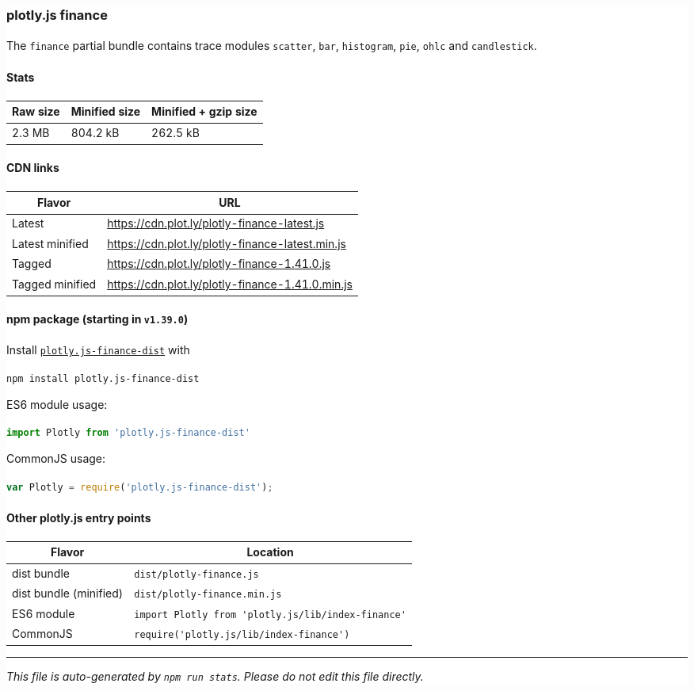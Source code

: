 
### plotly.js finance

The `finance` partial bundle contains trace modules `scatter`, `bar`, `histogram`, `pie`, `ohlc` and `candlestick`.

#### Stats

| Raw size | Minified size | Minified + gzip size |
|------|-----------------|------------------------|
| 2.3 MB | 804.2 kB | 262.5 kB |

#### CDN links

| Flavor | URL |
| ------ | --- |
| Latest | https://cdn.plot.ly/plotly-finance-latest.js |
| Latest minified | https://cdn.plot.ly/plotly-finance-latest.min.js |
| Tagged | https://cdn.plot.ly/plotly-finance-1.41.0.js |
| Tagged minified | https://cdn.plot.ly/plotly-finance-1.41.0.min.js |

#### npm package (starting in `v1.39.0`)

Install [`plotly.js-finance-dist`](https://www.npmjs.com/package/plotly.js-finance-dist) with
```
npm install plotly.js-finance-dist
```

ES6 module usage:
```js
import Plotly from 'plotly.js-finance-dist'
```

CommonJS usage:
```js
var Plotly = require('plotly.js-finance-dist');
```

#### Other plotly.js entry points

| Flavor | Location |
|---------------|----------|
| dist bundle | `dist/plotly-finance.js` |
| dist bundle (minified) | `dist/plotly-finance.min.js` |
| ES6 module | `import Plotly from 'plotly.js/lib/index-finance'` |
| CommonJS | `require('plotly.js/lib/index-finance')` |


----------------

_This file is auto-generated by `npm run stats`. Please do not edit this file directly._